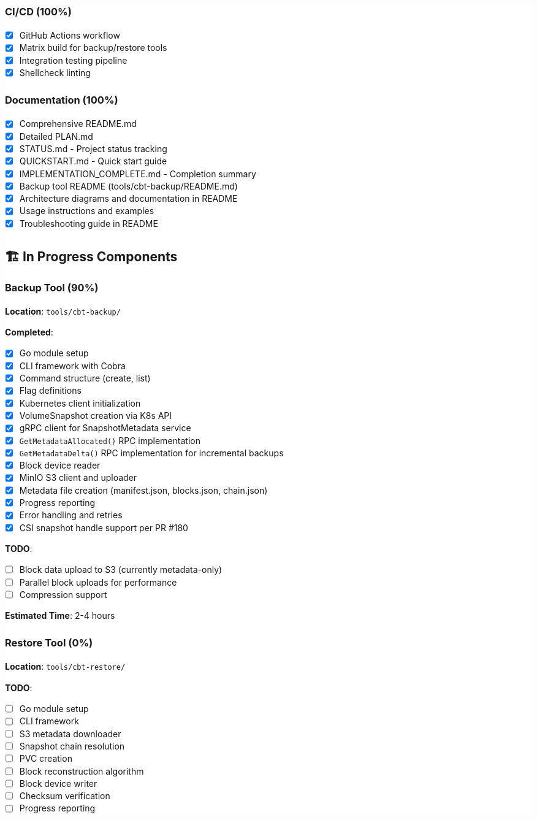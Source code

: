 ### CI/CD (100%)
- [x] GitHub Actions workflow
- [x] Matrix build for backup/restore tools
- [x] Integration testing pipeline
- [x] Shellcheck linting

### Documentation (100%)
- [x] Comprehensive README.md
- [x] Detailed PLAN.md
- [x] STATUS.md - Project status tracking
- [x] QUICKSTART.md - Quick start guide
- [x] IMPLEMENTATION_COMPLETE.md - Completion summary
- [x] Backup tool README (tools/cbt-backup/README.md)
- [x] Architecture diagrams and documentation in README
- [x] Usage instructions and examples
- [x] Troubleshooting guide in README

## 🏗️ In Progress Components

### Backup Tool (90%)
**Location**: `tools/cbt-backup/`

**Completed**:
- [x] Go module setup
- [x] CLI framework with Cobra
- [x] Command structure (create, list)
- [x] Flag definitions
- [x] Kubernetes client initialization
- [x] VolumeSnapshot creation via K8s API
- [x] gRPC client for SnapshotMetadata service
- [x] `GetMetadataAllocated()` RPC implementation
- [x] `GetMetadataDelta()` RPC implementation for incremental backups
- [x] Block device reader
- [x] MinIO S3 client and uploader
- [x] Metadata file creation (manifest.json, blocks.json, chain.json)
- [x] Progress reporting
- [x] Error handling and retries
- [x] CSI snapshot handle support per PR #180

**TODO**:
- [ ] Block data upload to S3 (currently metadata-only)
- [ ] Parallel block uploads for performance
- [ ] Compression support

**Estimated Time**: 2-4 hours

### Restore Tool (0%)
**Location**: `tools/cbt-restore/`

**TODO**:
- [ ] Go module setup
- [ ] CLI framework
- [ ] S3 metadata downloader
- [ ] Snapshot chain resolution
- [ ] PVC creation
- [ ] Block reconstruction algorithm
- [ ] Block device writer
- [ ] Checksum verification
- [ ] Progress reporting
